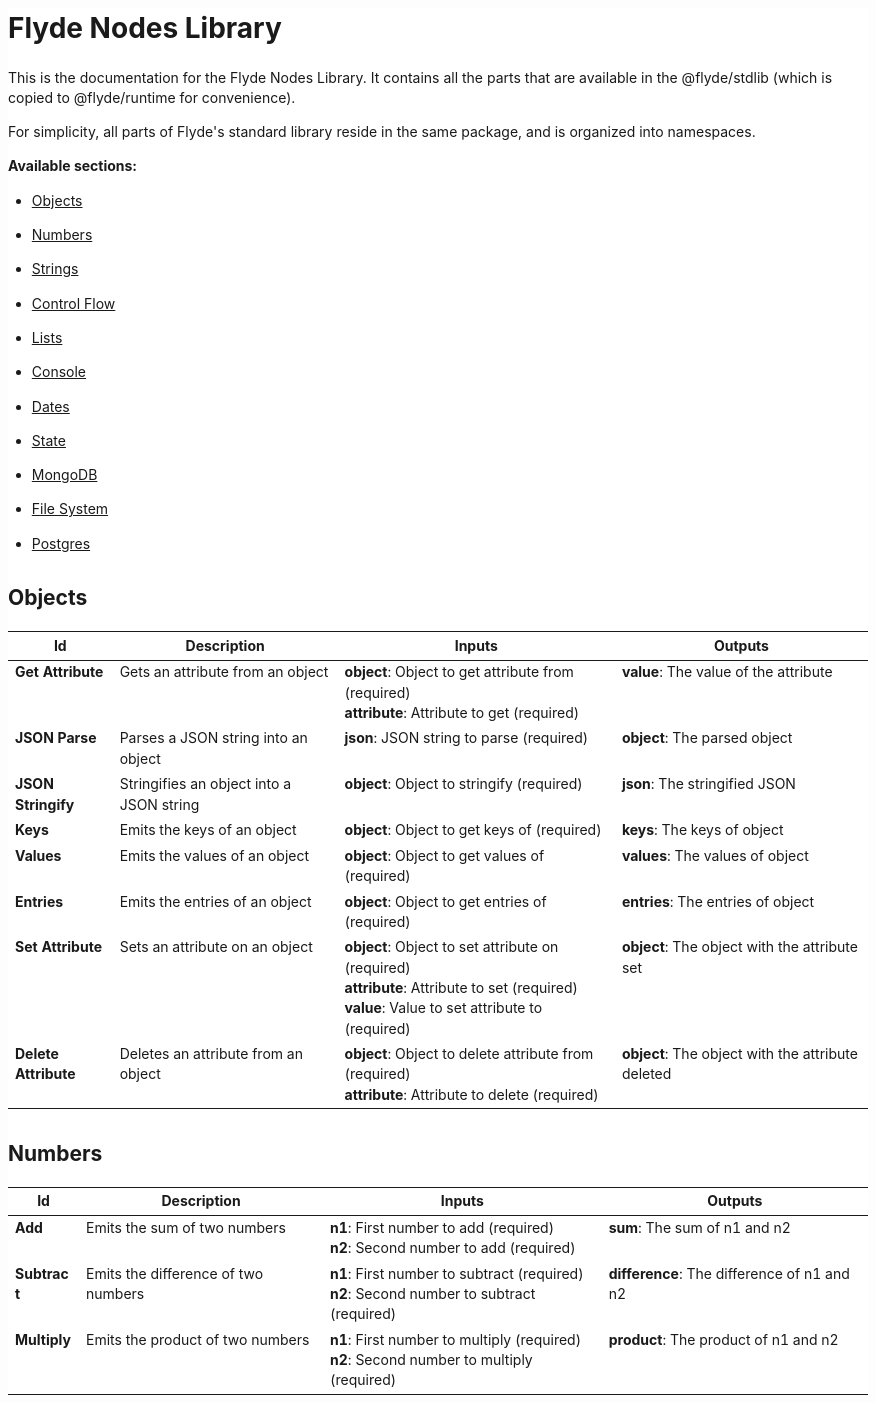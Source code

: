 # Flyde Nodes Library

This is the documentation for the Flyde Nodes Library. It contains all the parts that are available in the @flyde/stdlib
(which is copied to @flyde/runtime for convenience).

For simplicity, all parts of Flyde's standard library reside in the same package, and is organized into namespaces.  

**Available sections:** 
- [Objects](#Objects)

- [Numbers](#Numbers)

- [Strings](#Strings)

- [Control Flow](#Control-Flow)

- [Lists](#Lists)

- [Console](#Console)

- [Dates](#Dates)

- [State](#State)

- [MongoDB](#MongoDB)

- [File System](#File-System)

- [Postgres](#Postgres)



## Objects

| Id                   | Description                              | Inputs                                                                                                                                                                                                             | Outputs                                                                   |
| -------------------- | ---------------------------------------- | ------------------------------------------------------------------------------------------------------------------------------------------------------------------------------------------------------------------ | ------------------------------------------------------------------------- |
| **Get Attribute**    | Gets an attribute from an object         | <div><strong>object</strong>: Object to get attribute from (required)</div><div><strong>attribute</strong>: Attribute to get (required)</div>                                                                      | <div><strong>value</strong>: The value of the attribute</div>             |
| **JSON Parse**       | Parses a JSON string into an object      | <div><strong>json</strong>: JSON string to parse (required)</div>                                                                                                                                                  | <div><strong>object</strong>: The parsed object</div>                     |
| **JSON Stringify**   | Stringifies an object into a JSON string | <div><strong>object</strong>: Object to stringify (required)</div>                                                                                                                                                 | <div><strong>json</strong>: The stringified JSON</div>                    |
| **Keys**             | Emits the keys of an object              | <div><strong>object</strong>: Object to get keys of (required)</div>                                                                                                                                               | <div><strong>keys</strong>: The keys of object</div>                      |
| **Values**           | Emits the values of an object            | <div><strong>object</strong>: Object to get values of (required)</div>                                                                                                                                             | <div><strong>values</strong>: The values of object</div>                  |
| **Entries**          | Emits the entries of an object           | <div><strong>object</strong>: Object to get entries of (required)</div>                                                                                                                                            | <div><strong>entries</strong>: The entries of object</div>                |
| **Set Attribute**    | Sets an attribute on an object           | <div><strong>object</strong>: Object to set attribute on (required)</div><div><strong>attribute</strong>: Attribute to set (required)</div><div><strong>value</strong>: Value to set attribute to (required)</div> | <div><strong>object</strong>: The object with the attribute set</div>     |
| **Delete Attribute** | Deletes an attribute from an object      | <div><strong>object</strong>: Object to delete attribute from (required)</div><div><strong>attribute</strong>: Attribute to delete (required)</div>                                                                | <div><strong>object</strong>: The object with the attribute deleted</div> |

## Numbers

| Id                        | Description                                                           | Inputs                                                                                                                                              | Outputs                                                                                   |
| ------------------------- | --------------------------------------------------------------------- | --------------------------------------------------------------------------------------------------------------------------------------------------- | ----------------------------------------------------------------------------------------- |
| **Add**                   | Emits the sum of two numbers                                          | <div><strong>n1</strong>: First number to add (required)</div><div><strong>n2</strong>: Second number to add (required)</div>                       | <div><strong>sum</strong>: The sum of n1 and n2</div>                                     |
| **Subtract**              | Emits the difference of two numbers                                   | <div><strong>n1</strong>: First number to subtract (required)</div><div><strong>n2</strong>: Second number to subtract (required)</div>             | <div><strong>difference</strong>: The difference of n1 and n2</div>                       |
| **Multiply**              | Emits the product of two numbers                                      | <div><strong>n1</strong>: First number to multiply (required)</div><div><strong>n2</strong>: Second number to multiply (required)</div>             | <div><strong>product</strong>: The product of n1 and n2</div>                             |